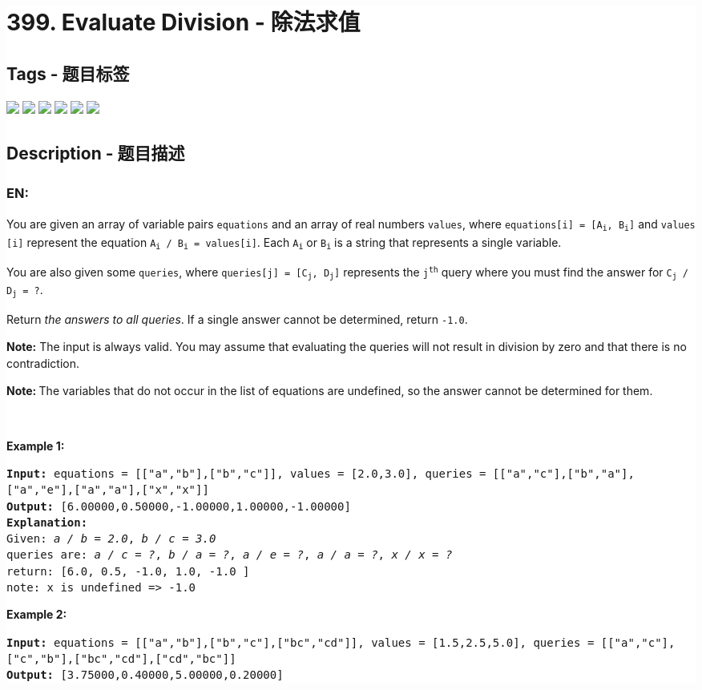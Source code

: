 
# 399. Evaluate Division - 除法求值

## Tags - 题目标签

 <img src="https://img.shields.io/badge/Depth First Search-深度优先搜索-blue.svg">   <img src="https://img.shields.io/badge/Breadth First Search-广度优先搜索-blue.svg">   <img src="https://img.shields.io/badge/Union Find-并查集-blue.svg">   <img src="https://img.shields.io/badge/Graph-图-blue.svg">   <img src="https://img.shields.io/badge/Array-数组-blue.svg">   <img src="https://img.shields.io/badge/Shortest Path-最短路-blue.svg">  


## Description - 题目描述

### EN:
<p>You are given an array of variable pairs <code>equations</code> and an array of real numbers <code>values</code>, where <code>equations[i] = [A<sub>i</sub>, B<sub>i</sub>]</code> and <code>values[i]</code> represent the equation <code>A<sub>i</sub> / B<sub>i</sub> = values[i]</code>. Each <code>A<sub>i</sub></code> or <code>B<sub>i</sub></code> is a string that represents a single variable.</p>

<p>You are also given some <code>queries</code>, where <code>queries[j] = [C<sub>j</sub>, D<sub>j</sub>]</code> represents the <code>j<sup>th</sup></code> query where you must find the answer for <code>C<sub>j</sub> / D<sub>j</sub> = ?</code>.</p>

<p>Return <em>the answers to all queries</em>. If a single answer cannot be determined, return <code>-1.0</code>.</p>

<p><strong>Note:</strong> The input is always valid. You may assume that evaluating the queries will not result in division by zero and that there is no contradiction.</p>

<p><strong>Note:&nbsp;</strong>The variables that do not occur in the list of equations are undefined, so the answer cannot be determined for them.</p>

<p>&nbsp;</p>
<p><strong class="example">Example 1:</strong></p>

<pre>
<strong>Input:</strong> equations = [[&quot;a&quot;,&quot;b&quot;],[&quot;b&quot;,&quot;c&quot;]], values = [2.0,3.0], queries = [[&quot;a&quot;,&quot;c&quot;],[&quot;b&quot;,&quot;a&quot;],[&quot;a&quot;,&quot;e&quot;],[&quot;a&quot;,&quot;a&quot;],[&quot;x&quot;,&quot;x&quot;]]
<strong>Output:</strong> [6.00000,0.50000,-1.00000,1.00000,-1.00000]
<strong>Explanation:</strong> 
Given: <em>a / b = 2.0</em>, <em>b / c = 3.0</em>
queries are: <em>a / c = ?</em>, <em>b / a = ?</em>, <em>a / e = ?</em>, <em>a / a = ?</em>, <em>x / x = ? </em>
return: [6.0, 0.5, -1.0, 1.0, -1.0 ]
note: x is undefined =&gt; -1.0</pre>

<p><strong class="example">Example 2:</strong></p>

<pre>
<strong>Input:</strong> equations = [[&quot;a&quot;,&quot;b&quot;],[&quot;b&quot;,&quot;c&quot;],[&quot;bc&quot;,&quot;cd&quot;]], values = [1.5,2.5,5.0], queries = [[&quot;a&quot;,&quot;c&quot;],[&quot;c&quot;,&quot;b&quot;],[&quot;bc&quot;,&quot;cd&quot;],[&quot;cd&quot;,&quot;bc&quot;]]
<strong>Output:</strong> [3.75000,0.40000,5.00000,0.20000]
</pre>
